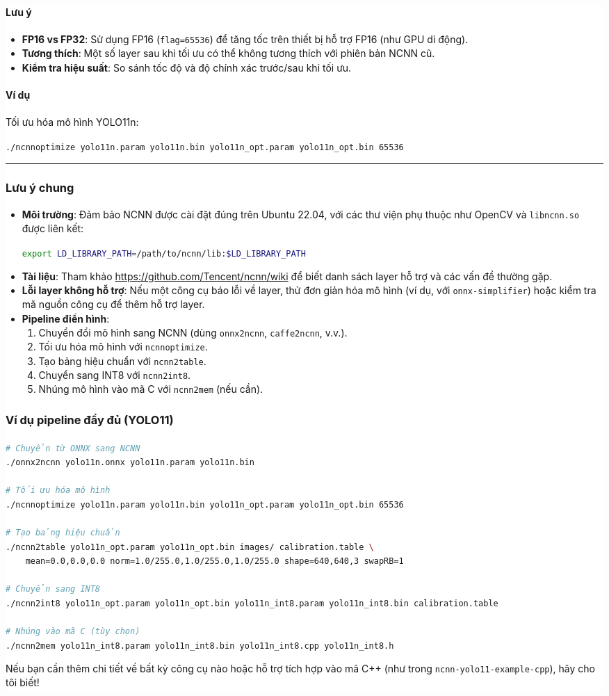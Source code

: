 #### **Lưu ý**
- **FP16 vs FP32**: Sử dụng FP16 (`flag=65536`) để tăng tốc trên thiết bị hỗ trợ FP16 (như GPU di động).
- **Tương thích**: Một số layer sau khi tối ưu có thể không tương thích với phiên bản NCNN cũ.
- **Kiểm tra hiệu suất**: So sánh tốc độ và độ chính xác trước/sau khi tối ưu.

#### **Ví dụ**
Tối ưu hóa mô hình YOLO11n:
```bash
./ncnnoptimize yolo11n.param yolo11n.bin yolo11n_opt.param yolo11n_opt.bin 65536
```

---

### **Lưu ý chung**
- **Môi trường**: Đảm bảo NCNN được cài đặt đúng trên Ubuntu 22.04, với các thư viện phụ thuộc như OpenCV và `libncnn.so` được liên kết:
  ```bash
  export LD_LIBRARY_PATH=/path/to/ncnn/lib:$LD_LIBRARY_PATH
  ```
- **Tài liệu**: Tham khảo https://github.com/Tencent/ncnn/wiki để biết danh sách layer hỗ trợ và các vấn đề thường gặp.
- **Lỗi layer không hỗ trợ**: Nếu một công cụ báo lỗi về layer, thử đơn giản hóa mô hình (ví dụ, với `onnx-simplifier`) hoặc kiểm tra mã nguồn công cụ để thêm hỗ trợ layer.
- **Pipeline điển hình**:
  1. Chuyển đổi mô hình sang NCNN (dùng `onnx2ncnn`, `caffe2ncnn`, v.v.).
  2. Tối ưu hóa mô hình với `ncnnoptimize`.
  3. Tạo bảng hiệu chuẩn với `ncnn2table`.
  4. Chuyển sang INT8 với `ncnn2int8`.
  5. Nhúng mô hình vào mã C với `ncnn2mem` (nếu cần).

### **Ví dụ pipeline đầy đủ (YOLO11)**
```bash
# Chuyển từ ONNX sang NCNN
./onnx2ncnn yolo11n.onnx yolo11n.param yolo11n.bin

# Tối ưu hóa mô hình
./ncnnoptimize yolo11n.param yolo11n.bin yolo11n_opt.param yolo11n_opt.bin 65536

# Tạo bảng hiệu chuẩn
./ncnn2table yolo11n_opt.param yolo11n_opt.bin images/ calibration.table \
    mean=0.0,0.0,0.0 norm=1.0/255.0,1.0/255.0,1.0/255.0 shape=640,640,3 swapRB=1

# Chuyển sang INT8
./ncnn2int8 yolo11n_opt.param yolo11n_opt.bin yolo11n_int8.param yolo11n_int8.bin calibration.table

# Nhúng vào mã C (tùy chọn)
./ncnn2mem yolo11n_int8.param yolo11n_int8.bin yolo11n_int8.cpp yolo11n_int8.h
```

Nếu bạn cần thêm chi tiết về bất kỳ công cụ nào hoặc hỗ trợ tích hợp vào mã C++ (như trong `ncnn-yolo11-example-cpp`), hãy cho tôi biết!